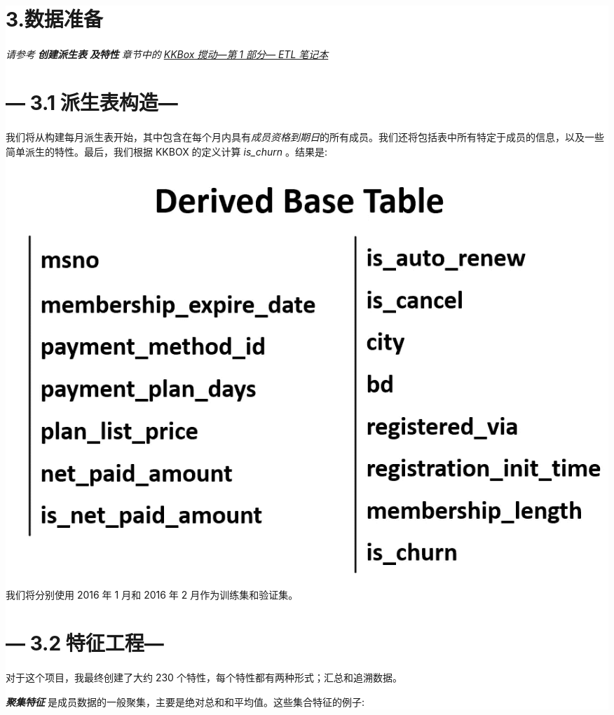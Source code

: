 # 3.数据准备

*请参考* ***创建派生表*** ***及特性*** *章节中的* [*KKBox 搅动—第 1 部分— ETL 笔记本*](https://github.com/dangoML/Project-Portfolio/blob/master/KKBox%20Part%201%20-%20Customer%20Churn%20Prediction/KKBox%20Churn%20-%20Part%201%20-%20ETL.ipynb)

# — 3.1 派生表构造—

我们将从构建每月派生表开始，其中包含在每个月内具有*成员资格到期日*的所有成员。我们还将包括表中所有特定于成员的信息，以及一些简单派生的特性。最后，我们根据 KKBOX 的定义计算 *is_churn* 。结果是:

![](img/7dc2106edbfe6e4f5d244949f90239d4.png)

我们将分别使用 2016 年 1 月和 2016 年 2 月作为训练集和验证集。

# — 3.2 特征工程—

对于这个项目，我最终创建了大约 230 个特性，每个特性都有两种形式；汇总和追溯数据。

***聚集特征*** 是成员数据的一般聚集，主要是绝对总和和平均值。这些集合特征的例子:
